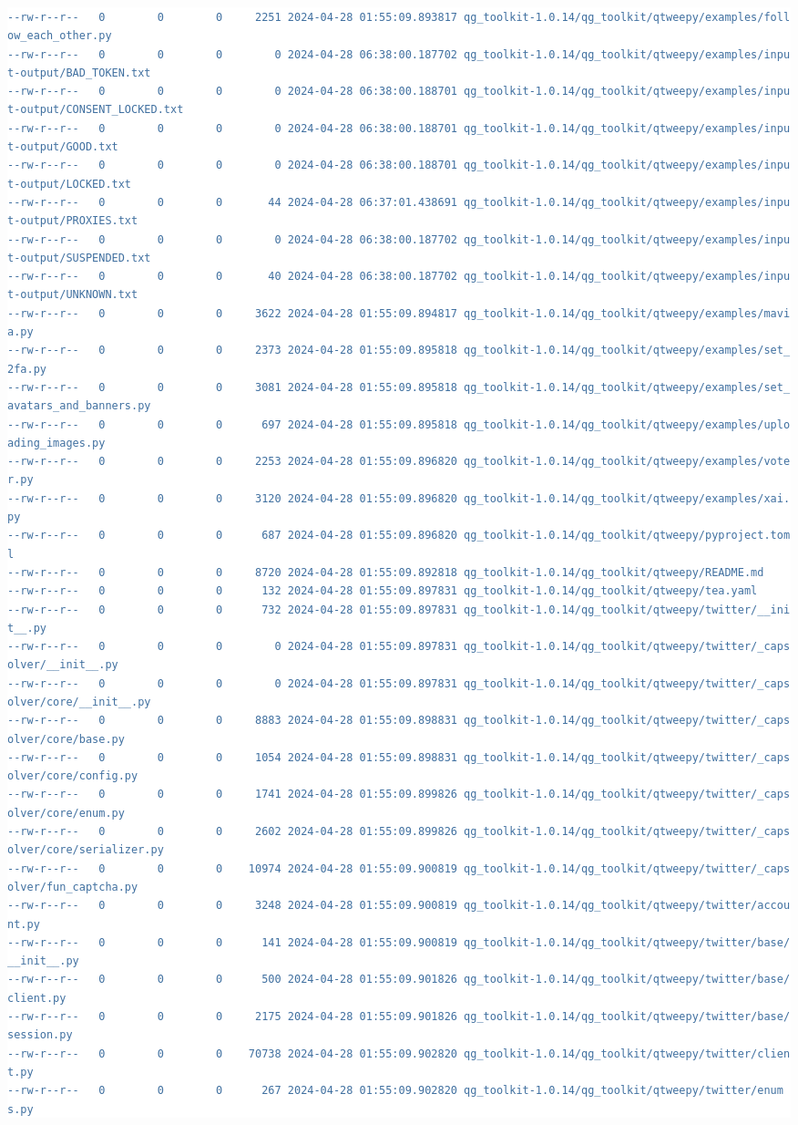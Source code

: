 ```diff
--rw-r--r--   0        0        0     2251 2024-04-28 01:55:09.893817 qg_toolkit-1.0.14/qg_toolkit/qtweepy/examples/follow_each_other.py
--rw-r--r--   0        0        0        0 2024-04-28 06:38:00.187702 qg_toolkit-1.0.14/qg_toolkit/qtweepy/examples/input-output/BAD_TOKEN.txt
--rw-r--r--   0        0        0        0 2024-04-28 06:38:00.188701 qg_toolkit-1.0.14/qg_toolkit/qtweepy/examples/input-output/CONSENT_LOCKED.txt
--rw-r--r--   0        0        0        0 2024-04-28 06:38:00.188701 qg_toolkit-1.0.14/qg_toolkit/qtweepy/examples/input-output/GOOD.txt
--rw-r--r--   0        0        0        0 2024-04-28 06:38:00.188701 qg_toolkit-1.0.14/qg_toolkit/qtweepy/examples/input-output/LOCKED.txt
--rw-r--r--   0        0        0       44 2024-04-28 06:37:01.438691 qg_toolkit-1.0.14/qg_toolkit/qtweepy/examples/input-output/PROXIES.txt
--rw-r--r--   0        0        0        0 2024-04-28 06:38:00.187702 qg_toolkit-1.0.14/qg_toolkit/qtweepy/examples/input-output/SUSPENDED.txt
--rw-r--r--   0        0        0       40 2024-04-28 06:38:00.187702 qg_toolkit-1.0.14/qg_toolkit/qtweepy/examples/input-output/UNKNOWN.txt
--rw-r--r--   0        0        0     3622 2024-04-28 01:55:09.894817 qg_toolkit-1.0.14/qg_toolkit/qtweepy/examples/mavia.py
--rw-r--r--   0        0        0     2373 2024-04-28 01:55:09.895818 qg_toolkit-1.0.14/qg_toolkit/qtweepy/examples/set_2fa.py
--rw-r--r--   0        0        0     3081 2024-04-28 01:55:09.895818 qg_toolkit-1.0.14/qg_toolkit/qtweepy/examples/set_avatars_and_banners.py
--rw-r--r--   0        0        0      697 2024-04-28 01:55:09.895818 qg_toolkit-1.0.14/qg_toolkit/qtweepy/examples/uploading_images.py
--rw-r--r--   0        0        0     2253 2024-04-28 01:55:09.896820 qg_toolkit-1.0.14/qg_toolkit/qtweepy/examples/voter.py
--rw-r--r--   0        0        0     3120 2024-04-28 01:55:09.896820 qg_toolkit-1.0.14/qg_toolkit/qtweepy/examples/xai.py
--rw-r--r--   0        0        0      687 2024-04-28 01:55:09.896820 qg_toolkit-1.0.14/qg_toolkit/qtweepy/pyproject.toml
--rw-r--r--   0        0        0     8720 2024-04-28 01:55:09.892818 qg_toolkit-1.0.14/qg_toolkit/qtweepy/README.md
--rw-r--r--   0        0        0      132 2024-04-28 01:55:09.897831 qg_toolkit-1.0.14/qg_toolkit/qtweepy/tea.yaml
--rw-r--r--   0        0        0      732 2024-04-28 01:55:09.897831 qg_toolkit-1.0.14/qg_toolkit/qtweepy/twitter/__init__.py
--rw-r--r--   0        0        0        0 2024-04-28 01:55:09.897831 qg_toolkit-1.0.14/qg_toolkit/qtweepy/twitter/_capsolver/__init__.py
--rw-r--r--   0        0        0        0 2024-04-28 01:55:09.897831 qg_toolkit-1.0.14/qg_toolkit/qtweepy/twitter/_capsolver/core/__init__.py
--rw-r--r--   0        0        0     8883 2024-04-28 01:55:09.898831 qg_toolkit-1.0.14/qg_toolkit/qtweepy/twitter/_capsolver/core/base.py
--rw-r--r--   0        0        0     1054 2024-04-28 01:55:09.898831 qg_toolkit-1.0.14/qg_toolkit/qtweepy/twitter/_capsolver/core/config.py
--rw-r--r--   0        0        0     1741 2024-04-28 01:55:09.899826 qg_toolkit-1.0.14/qg_toolkit/qtweepy/twitter/_capsolver/core/enum.py
--rw-r--r--   0        0        0     2602 2024-04-28 01:55:09.899826 qg_toolkit-1.0.14/qg_toolkit/qtweepy/twitter/_capsolver/core/serializer.py
--rw-r--r--   0        0        0    10974 2024-04-28 01:55:09.900819 qg_toolkit-1.0.14/qg_toolkit/qtweepy/twitter/_capsolver/fun_captcha.py
--rw-r--r--   0        0        0     3248 2024-04-28 01:55:09.900819 qg_toolkit-1.0.14/qg_toolkit/qtweepy/twitter/account.py
--rw-r--r--   0        0        0      141 2024-04-28 01:55:09.900819 qg_toolkit-1.0.14/qg_toolkit/qtweepy/twitter/base/__init__.py
--rw-r--r--   0        0        0      500 2024-04-28 01:55:09.901826 qg_toolkit-1.0.14/qg_toolkit/qtweepy/twitter/base/client.py
--rw-r--r--   0        0        0     2175 2024-04-28 01:55:09.901826 qg_toolkit-1.0.14/qg_toolkit/qtweepy/twitter/base/session.py
--rw-r--r--   0        0        0    70738 2024-04-28 01:55:09.902820 qg_toolkit-1.0.14/qg_toolkit/qtweepy/twitter/client.py
--rw-r--r--   0        0        0      267 2024-04-28 01:55:09.902820 qg_toolkit-1.0.14/qg_toolkit/qtweepy/twitter/enums.py
```